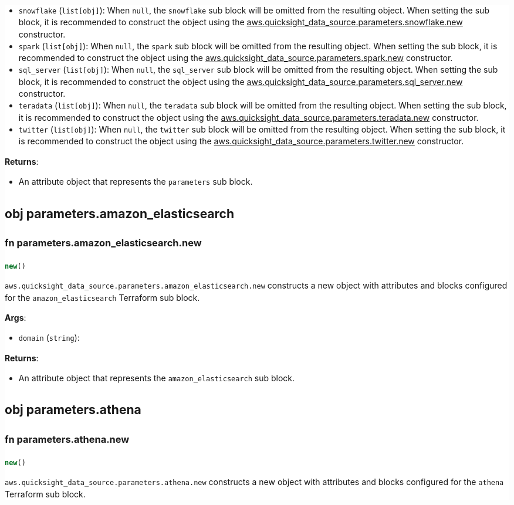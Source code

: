   - `snowflake` (`list[obj]`):  When `null`, the `snowflake` sub block will be omitted from the resulting object. When setting the sub block, it is recommended to construct the object using the [aws.quicksight_data_source.parameters.snowflake.new](#fn-parameterssnowflakenew) constructor.
  - `spark` (`list[obj]`):  When `null`, the `spark` sub block will be omitted from the resulting object. When setting the sub block, it is recommended to construct the object using the [aws.quicksight_data_source.parameters.spark.new](#fn-parameterssparknew) constructor.
  - `sql_server` (`list[obj]`):  When `null`, the `sql_server` sub block will be omitted from the resulting object. When setting the sub block, it is recommended to construct the object using the [aws.quicksight_data_source.parameters.sql_server.new](#fn-parameterssql_servernew) constructor.
  - `teradata` (`list[obj]`):  When `null`, the `teradata` sub block will be omitted from the resulting object. When setting the sub block, it is recommended to construct the object using the [aws.quicksight_data_source.parameters.teradata.new](#fn-parametersteradatanew) constructor.
  - `twitter` (`list[obj]`):  When `null`, the `twitter` sub block will be omitted from the resulting object. When setting the sub block, it is recommended to construct the object using the [aws.quicksight_data_source.parameters.twitter.new](#fn-parameterstwitternew) constructor.

**Returns**:
  - An attribute object that represents the `parameters` sub block.


## obj parameters.amazon_elasticsearch



### fn parameters.amazon_elasticsearch.new

```ts
new()
```


`aws.quicksight_data_source.parameters.amazon_elasticsearch.new` constructs a new object with attributes and blocks configured for the `amazon_elasticsearch`
Terraform sub block.



**Args**:
  - `domain` (`string`): 

**Returns**:
  - An attribute object that represents the `amazon_elasticsearch` sub block.


## obj parameters.athena



### fn parameters.athena.new

```ts
new()
```


`aws.quicksight_data_source.parameters.athena.new` constructs a new object with attributes and blocks configured for the `athena`
Terraform sub block.
